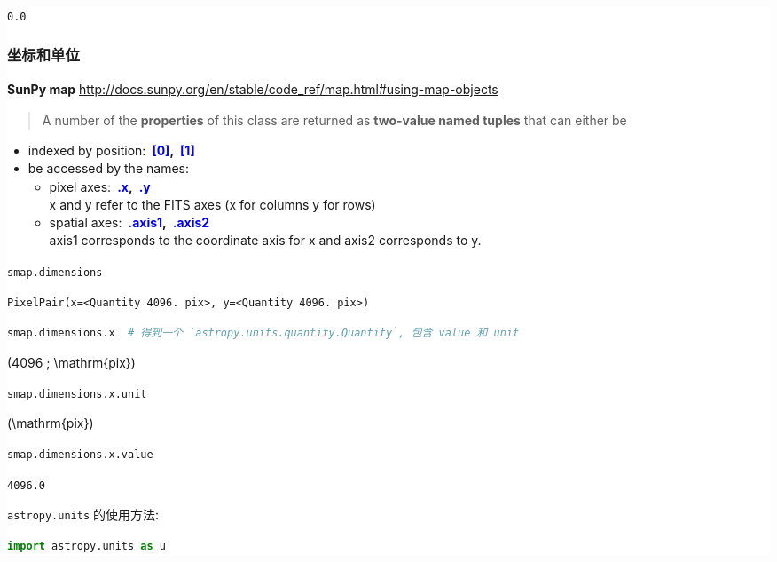 


    0.0



### 坐标和单位

**SunPy map** <http://docs.sunpy.org/en/stable/code_ref/map.html#using-map-objects>
>A number of the **properties** of this class are returned as **two-value named tuples**
that can either be
- indexed by position:&ensp;**<font color=blue>[0]</font>,&ensp;<font color=blue>[1]</font>**
- be accessed by the names:
  - pixel axes:&ensp;**<font color=blue>.x</font>,&ensp;<font color=blue>.y</font>**<br>
  x and y refer to the FITS axes (x for columns y for rows)
  - spatial axes:&ensp;**<font color=blue>.axis1</font>,&ensp;<font color=blue>.axis2</font>**<br>
  axis1 corresponds to the coordinate axis for x and axis2 corresponds to y.

```python
smap.dimensions
```




    PixelPair(x=<Quantity 4096. pix>, y=<Quantity 4096. pix>)



```python
smap.dimensions.x  # 得到一个 `astropy.units.quantity.Quantity`, 包含 value 和 unit
```




\(4096 \; \mathrm{pix}\)



```python
smap.dimensions.x.unit
```




\(\mathrm{pix}\)



```python
smap.dimensions.x.value
```




    4096.0



`astropy.units` 的使用方法:

```python
import astropy.units as u
```
